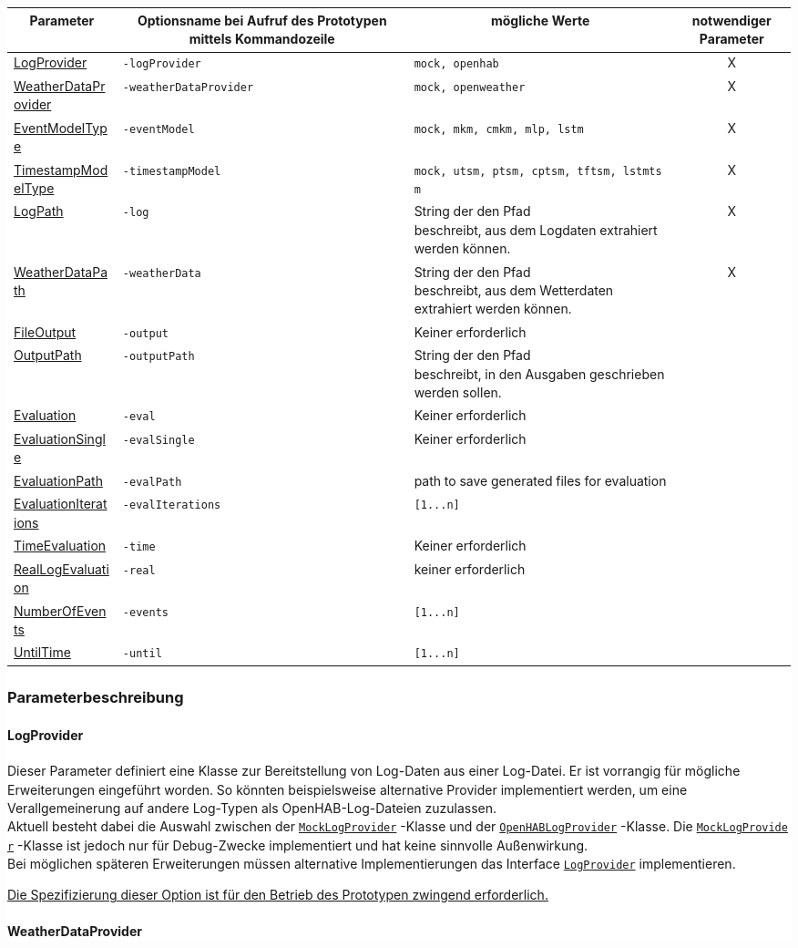 Parameter|Optionsname bei Aufruf des Prototypen mittels Kommandozeile|mögliche Werte|notwendiger Parameter
----|------|----|:----:
[LogProvider](#logprovider)|``-logProvider``|````mock, openhab````|X
[WeatherDataProvider](#weatherdataprovider)|``-weatherDataProvider``|``mock, openweather``|X
[EventModelType](#eventmodeltype)|``-eventModel``|``mock, mkm, cmkm, mlp, lstm``|X
[TimestampModelType](#timestampmodeltype)|``-timestampModel``|``mock, utsm, ptsm, cptsm, tftsm, lstmtsm``|X
[LogPath](#logpath)|``-log``|String der den Pfad <br /> beschreibt, aus dem Logdaten extrahiert werden können.|X
[WeatherDataPath](#weatherdatapath)|``-weatherData``|String der den Pfad <br /> beschreibt, aus dem Wetterdaten extrahiert werden können.|X
[FileOutput](#fileoutput)|``-output``|Keiner erforderlich|
[OutputPath](#outputpath)|``-outputPath``|String der den Pfad <br /> beschreibt, in den  Ausgaben geschrieben werden sollen.|
[Evaluation](#evaluation)|``-eval``|Keiner erforderlich|
[EvaluationSingle](#evaluationsingle)|``-evalSingle``|Keiner erforderlich|
[EvaluationPath](#evaluationpath)|``-evalPath``| path to save generated files for evaluation|
[EvaluationIterations](#evaluationiterations)|``-evalIterations``|``[1...n]``|
[TimeEvaluation](#timeevaluation)|``-time``|Keiner erforderlich|
[RealLogEvaluation](#reallogevaluation)|``-real``|keiner erforderlich|
[NumberOfEvents](#numberofevents)|``-events``|``[1...n]``|
[UntilTime](#untiltime)|``-until``|``[1...n]``|

### Parameterbeschreibung

#### LogProvider

Dieser Parameter definiert eine Klasse zur Bereitstellung von Log-Daten aus einer Log-Datei. Er ist vorrangig für
mögliche Erweiterungen eingeführt worden. So könnten beispielsweise alternative Provider implementiert werden, um eine
Verallgemeinerung auf andere Log-Typen als OpenHAB-Log-Dateien zuzulassen.\
Aktuell besteht dabei die Auswahl zwischen
der [`MockLogProvider`](src/main/kotlin/org/maspitzner/presencesimulation/executors/logproviders/MockLogProvider.kt)
-Klasse und
der [`OpenHABLogProvider`](src/main/kotlin/org/maspitzner/presencesimulation/executors/logproviders/OpenHABLogProvider.kt)
-Klasse.
Die [`MockLogProvider`](src/main/kotlin/org/maspitzner/presencesimulation/executors/logproviders/MockLogProvider.kt)
-Klasse ist jedoch nur für Debug-Zwecke implementiert und hat keine sinnvolle Außenwirkung.\
Bei möglichen späteren Erweiterungen müssen alternative Implementierungen das
Interface [`LogProvider`](src/main/kotlin/org/maspitzner/presencesimulation/executors/logproviders/LogProvider.kt)
implementieren.

<u>Die Spezifizierung dieser Option ist für den Betrieb des Prototypen zwingend erforderlich.</u>

#### WeatherDataProvider
